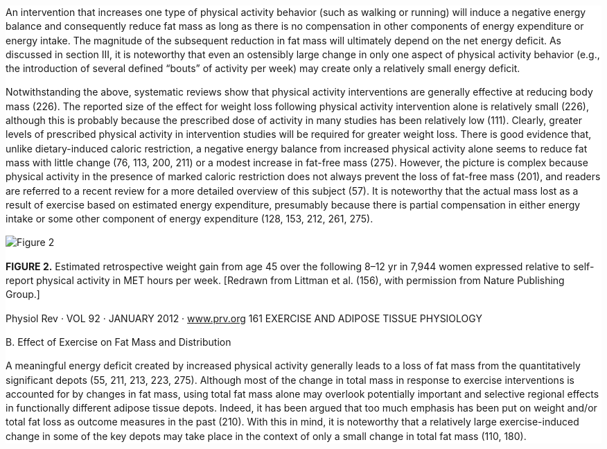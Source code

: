 An intervention that increases one type of physical activity behavior (such as walking or running) will induce a negative energy balance and consequently reduce fat mass as long as there is no compensation in other components of energy expenditure or energy intake. The magnitude of the subsequent reduction in fat mass will ultimately depend on the net energy deficit. As discussed in section III, it is noteworthy that even an ostensibly large change in only one aspect of physical activity behavior (e.g., the introduction of several defined “bouts” of activity per week) may create only a relatively small energy deficit.

Notwithstanding the above, systematic reviews show that physical activity interventions are generally effective at reducing body mass (226). The reported size of the effect for weight loss following physical activity intervention alone is relatively small (226), although this is probably because the prescribed dose of activity in many studies has been relatively low (111). Clearly, greater levels of prescribed physical activity in intervention studies will be required for greater weight loss. There is good evidence that, unlike dietary-induced caloric restriction, a negative energy balance from increased physical activity alone seems to reduce fat mass with little change (76, 113, 200, 211) or a modest increase in fat-free mass (275). However, the picture is complex because physical activity in the presence of marked caloric restriction does not always prevent the loss of fat-free mass (201), and readers are referred to a recent review for a more detailed overview of this subject (57). It is noteworthy that the actual mass lost as a result of exercise based on estimated energy expenditure, presumably because there is partial compensation in either energy intake or some other component of energy expenditure (128, 153, 212, 261, 275).

![Figure 2](#fig2)

**FIGURE 2.** Estimated retrospective weight gain from age 45 over the following 8–12 yr in 7,944 women expressed relative to self-report physical activity in MET hours per week. [Redrawn from Littman et al. (156), with permission from Nature Publishing Group.]

Physiol Rev · VOL 92 · JANUARY 2012 · www.prv.org 161
EXERCISE AND ADIPOSE TISSUE PHYSIOLOGY

B. Effect of Exercise on Fat Mass and Distribution

A meaningful energy deficit created by increased physical activity generally leads to a loss of fat mass from the quantitatively significant depots (55, 211, 213, 223, 275). Although most of the change in total mass in response to exercise interventions is accounted for by changes in fat mass, using total fat mass alone may overlook potentially important and selective regional effects in functionally different adipose tissue depots. Indeed, it has been argued that too much emphasis has been put on weight and/or total fat loss as outcome measures in the past (210). With this in mind, it is noteworthy that a relatively large exercise-induced change in some of the key depots may take place in the context of only a small change in total fat mass (110, 180).
